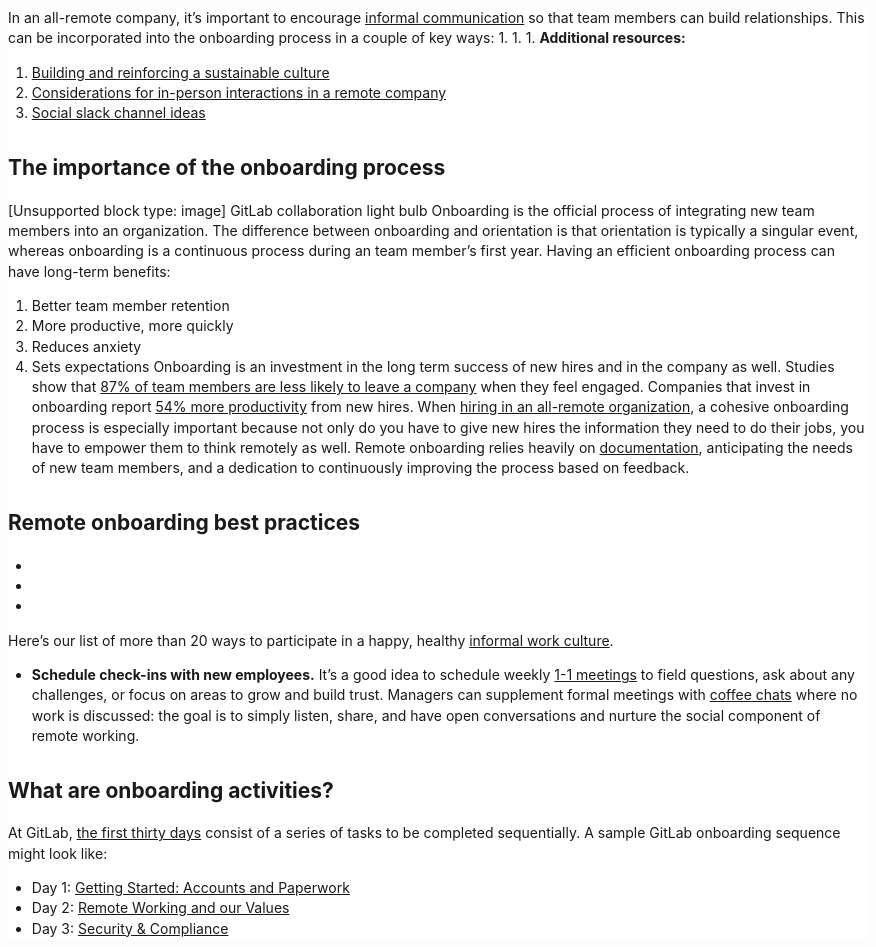 In an all-remote company, it’s important to encourage [informal communication](https://handbook.gitlab.com/handbook/company/culture/all-remote/informal-communication/) so that team members can build relationships. This can be incorporated into the onboarding process in a couple of key ways:
1. 
1. 
1. 
**Additional resources:**
1. [Building and reinforcing a sustainable culture](https://handbook.gitlab.com/handbook/company/culture/all-remote/building-culture/)
1. [Considerations for in-person interactions in a remote company](https://handbook.gitlab.com/handbook/company/culture/all-remote/in-person/)
1. [Social slack channel ideas](https://handbook.gitlab.com/handbook/communication/chat/#social-groups)
## The importance of the onboarding process
[Unsupported block type: image]
GitLab collaboration light bulb
Onboarding is the official process of integrating new team members into an organization. The difference between onboarding and orientation is that orientation is typically a singular event, whereas onboarding is a continuous process during an team member’s first year. Having an efficient onboarding process can have long-term benefits:
1. Better team member retention
1. More productive, more quickly
1. Reduces anxiety
1. Sets expectations
Onboarding is an investment in the long term success of new hires and in the company as well. Studies show that [87% of team members are less likely to leave a company](https://totalteambuilding.com.au/the-positive-impact-of-team-building/) when they feel engaged. Companies that invest in onboarding report [54% more productivity](https://www.myshortlister.com/insights/employee-onboarding-statistics) from new hires.
When [hiring in an all-remote organization](https://handbook.gitlab.com/handbook/company/culture/all-remote/hiring/), a cohesive onboarding process is especially important because not only do you have to give new hires the information they need to do their jobs, you have to empower them to think remotely as well. Remote onboarding relies heavily on [documentation](https://handbook.gitlab.com/handbook/company/culture/all-remote/management/#scaling-by-documenting), anticipating the needs of new team members, and a dedication to continuously improving the process based on feedback.
## Remote onboarding best practices
- 
- 
- 
Here’s our list of more than 20 ways to participate in a happy, healthy [informal work culture](https://handbook.gitlab.com/handbook/company/culture/all-remote/informal-communication/).
- **Schedule check-ins with new employees.** It’s a good idea to schedule weekly [1-1 meetings](https://handbook.gitlab.com/handbook/leadership/1-1/) to field questions, ask about any challenges, or focus on areas to grow and build trust. Managers can supplement formal meetings with [coffee chats](https://handbook.gitlab.com/handbook/company/culture/all-remote/informal-communication/#coffee-chats) where no work is discussed: the goal is to simply listen, share, and have open conversations and nurture the social component of remote working.
## What are onboarding activities?
At GitLab, [the first thirty days](https://gitlab.com/gitlab-com/people-group/people-operations/employment-templates/-/blob/main/.gitlab/issue_templates/onboarding.md#the-first-thirty-days) consist of a series of tasks to be completed sequentially. A sample GitLab onboarding sequence might look like:
- Day 1: [Getting Started: Accounts and Paperwork](https://gitlab.com/gitlab-com/people-group/people-operations/employment-templates/-/blob/main/.gitlab/issue_templates/onboarding.md#day-1-getting-started-accounts-and-paperwork)
- Day 2: [Remote Working and our Values](https://gitlab.com/gitlab-com/people-group/people-operations/employment-templates/-/blob/main/.gitlab/issue_templates/onboarding.md#day-2-remote-working-and-our-values)
- Day 3: [Security & Compliance](https://gitlab.com/gitlab-com/people-group/people-operations/employment-templates/-/blob/main/.gitlab/issue_templates/onboarding.md#day-3-security-compliance)